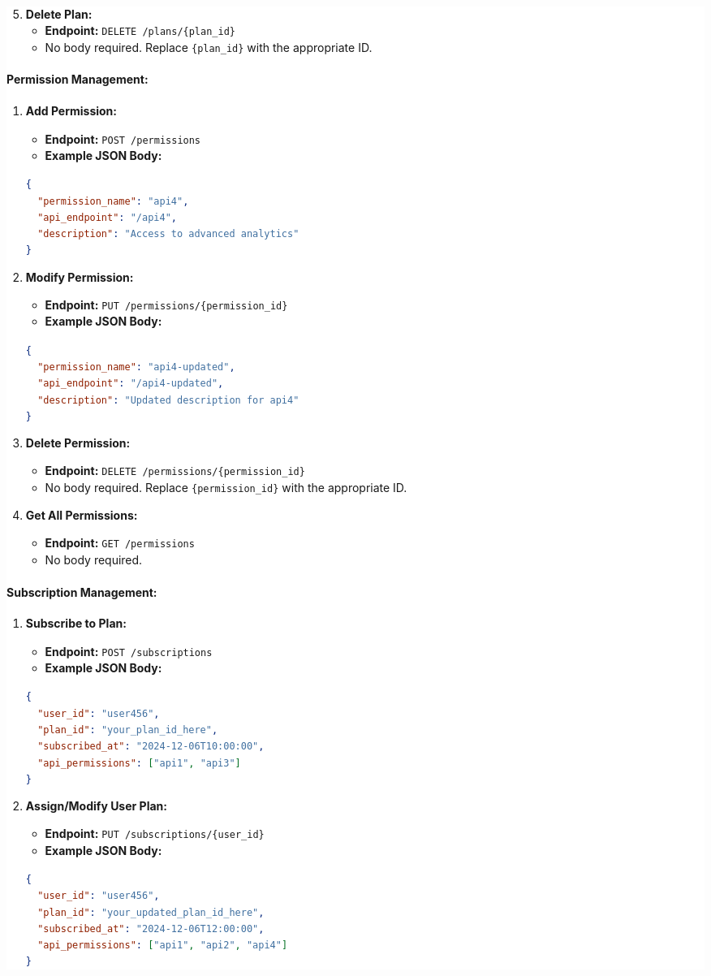 5. **Delete Plan:**
    - **Endpoint:** `DELETE /plans/{plan_id}`
    - No body required. Replace `{plan_id}` with the appropriate ID.

#### Permission Management:
1. **Add Permission:**
    - **Endpoint:** `POST /permissions`
    - **Example JSON Body:**
    ```json
    {
      "permission_name": "api4",
      "api_endpoint": "/api4",
      "description": "Access to advanced analytics"
    }
    ```

2. **Modify Permission:**
    - **Endpoint:** `PUT /permissions/{permission_id}`
    - **Example JSON Body:**
    ```json
    {
      "permission_name": "api4-updated",
      "api_endpoint": "/api4-updated",
      "description": "Updated description for api4"
    }
    ```

3. **Delete Permission:**
    - **Endpoint:** `DELETE /permissions/{permission_id}`
    - No body required. Replace `{permission_id}` with the appropriate ID.

4. **Get All Permissions:**
    - **Endpoint:** `GET /permissions`
    - No body required.

#### Subscription Management:
1. **Subscribe to Plan:**
    - **Endpoint:** `POST /subscriptions`
    - **Example JSON Body:**
    ```json
    {
      "user_id": "user456",
      "plan_id": "your_plan_id_here", 
      "subscribed_at": "2024-12-06T10:00:00",
      "api_permissions": ["api1", "api3"]
    }
    ```

2. **Assign/Modify User Plan:**
    - **Endpoint:** `PUT /subscriptions/{user_id}`
    - **Example JSON Body:**
    ```json
    {
      "user_id": "user456",
      "plan_id": "your_updated_plan_id_here", 
      "subscribed_at": "2024-12-06T12:00:00",
      "api_permissions": ["api1", "api2", "api4"]
    }
    ```
